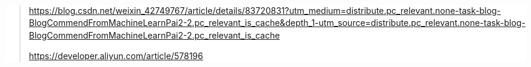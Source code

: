 > https://blog.csdn.net/weixin_42749767/article/details/83720831?utm_medium=distribute.pc_relevant.none-task-blog-BlogCommendFromMachineLearnPai2-2.pc_relevant_is_cache&depth_1-utm_source=distribute.pc_relevant.none-task-blog-BlogCommendFromMachineLearnPai2-2.pc_relevant_is_cache
>
> https://developer.aliyun.com/article/578196
>

 

 



 

 

 

 